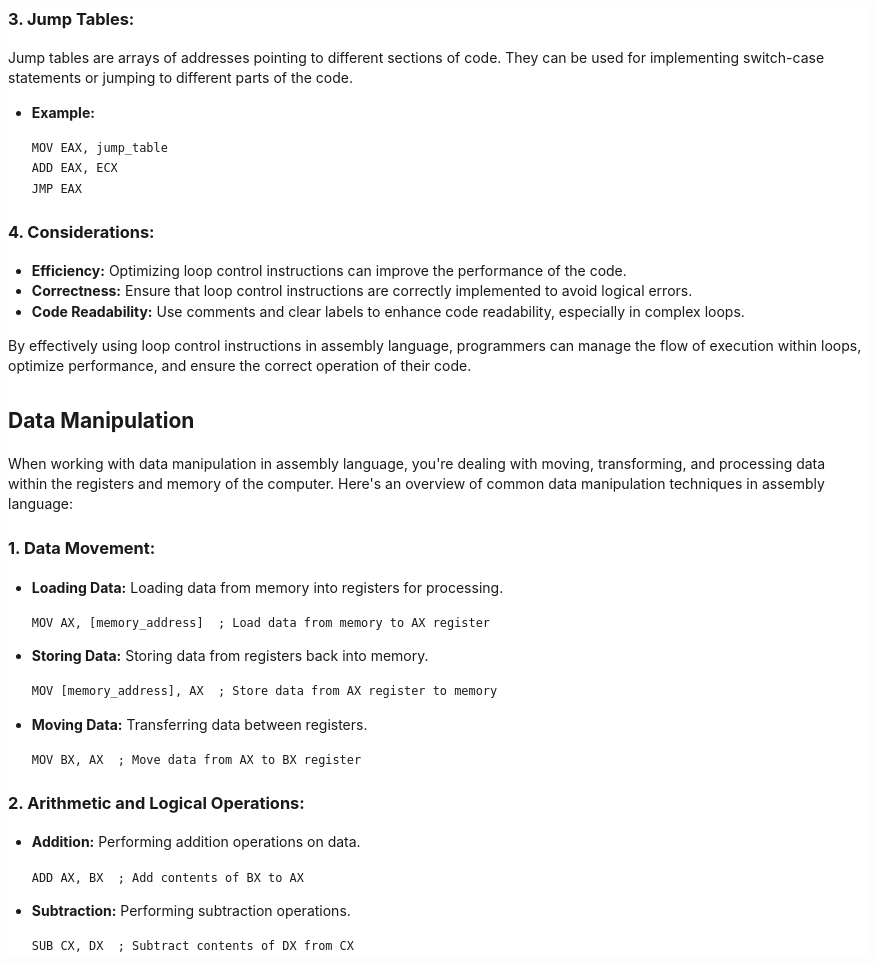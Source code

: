 ### 3. **Jump Tables:**

Jump tables are arrays of addresses pointing to different sections of code. They can be used for implementing switch-case statements or jumping to different parts of the code.

- **Example:**
  ```assembly
  MOV EAX, jump_table
  ADD EAX, ECX
  JMP EAX
  ```

### 4. **Considerations:**

- **Efficiency:** Optimizing loop control instructions can improve the performance of the code.
- **Correctness:** Ensure that loop control instructions are correctly implemented to avoid logical errors.
- **Code Readability:** Use comments and clear labels to enhance code readability, especially in complex loops.

By effectively using loop control instructions in assembly language, programmers can manage the flow of execution within loops, optimize performance, and ensure the correct operation of their code.

## Data Manipulation

When working with data manipulation in assembly language, you're dealing with moving, transforming, and processing data within the registers and memory of the computer. Here's an overview of common data manipulation techniques in assembly language:

### 1. **Data Movement:**

- **Loading Data:** Loading data from memory into registers for processing.
  ```assembly
  MOV AX, [memory_address]  ; Load data from memory to AX register
  ```

- **Storing Data:** Storing data from registers back into memory.
  ```assembly
  MOV [memory_address], AX  ; Store data from AX register to memory
  ```

- **Moving Data:** Transferring data between registers.
  ```assembly
  MOV BX, AX  ; Move data from AX to BX register
  ```

### 2. **Arithmetic and Logical Operations:**

- **Addition:** Performing addition operations on data.
  ```assembly
  ADD AX, BX  ; Add contents of BX to AX
  ```

- **Subtraction:** Performing subtraction operations.
  ```assembly
  SUB CX, DX  ; Subtract contents of DX from CX
  ```
